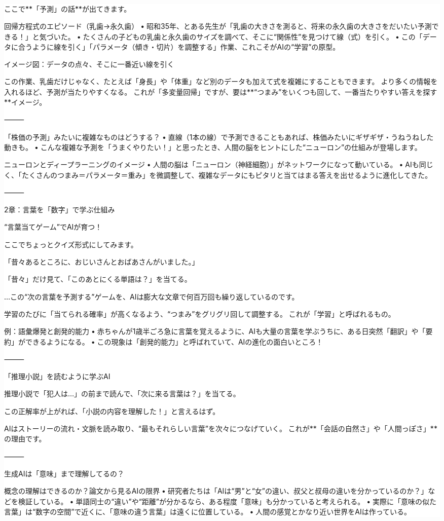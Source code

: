 ここで**「予測」の話**が出てきます。

回帰方程式のエピソード（乳歯→永久歯）
	•	昭和35年、とある先生が「乳歯の大きさを測ると、将来の永久歯の大きさをだいたい予測できる！」と気づいた。
	•	たくさんの子どもの乳歯と永久歯のサイズを調べて、そこに“関係性”を見つけて線（式）を引く。
	•	この「データに合うように線を引く」「パラメータ（傾き・切片）を調整する」作業、これこそがAIの“学習”の原型。

イメージ図：データの点々、そこに一番近い線を引く

この作業、乳歯だけじゃなく、たとえば「身長」や「体重」など別のデータも加えて式を複雑にすることもできます。
より多くの情報を入れるほど、予測が当たりやすくなる。
これが「多変量回帰」ですが、要は**“つまみ”をいくつも回して、一番当たりやすい答えを探す**イメージ。

⸻

「株価の予測」みたいに複雑なものはどうする？
	•	直線（1本の線）で予測できることもあれば、株価みたいにギザギザ・うねうねした動きも。
	•	こんな複雑な予測を「うまくやりたい！」と思ったとき、人間の脳をヒントにした“ニューロン”の仕組みが登場します。

ニューロンとディープラーニングのイメージ
	•	人間の脳は「ニューロン（神経細胞）」がネットワークになって動いている。
	•	AIも同じく、「たくさんのつまみ＝パラメータ＝重み」を微調整して、複雑なデータにもピタリと当てはまる答えを出せるように進化してきた。

⸻

2章：言葉を「数字」で学ぶ仕組み

“言葉当てゲーム”でAIが育つ！

ここでちょっとクイズ形式にしてみます。

「昔々あるところに、おじいさんとおばあさんがいました。」

「昔々」だけ見て、「このあとにくる単語は？」を当てる。

…この“次の言葉を予測する”ゲームを、AIは膨大な文章で何百万回も繰り返しているのです。

学習のたびに「当てられる確率」が高くなるよう、“つまみ”をグリグリ回して調整する。
これが「学習」と呼ばれるもの。

例：語彙爆発と創発的能力
	•	赤ちゃんが1歳半ごろ急に言葉を覚えるように、AIも大量の言葉を学ぶうちに、ある日突然「翻訳」や「要約」ができるようになる。
	•	この現象は「創発的能力」と呼ばれていて、AIの進化の面白いところ！

⸻

「推理小説」を読むように学ぶAI

推理小説で「犯人は…」の前まで読んで、「次に来る言葉は？」を当てる。

この正解率が上がれば、「小説の内容を理解した！」と言えるはず。

AIはストーリーの流れ・文脈を読み取り、“最もそれらしい言葉”を次々につなげていく。
これが**「会話の自然さ」や「人間っぽさ」**の理由です。

⸻

生成AIは「意味」まで理解してるの？

概念の理解はできるのか？論文から見るAIの限界
	•	研究者たちは「AIは“男”と“女”の違い、叔父と叔母の違いを分かっているのか？」などを検証している。
	•	単語同士の“違い”や“距離”が分かるなら、ある程度「意味」も分かっていると考えられる。
	•	実際に「意味の似た言葉」は“数字の空間”で近くに、「意味の違う言葉」は遠くに位置している。
	•	人間の感覚とかなり近い世界をAIは作っている。
